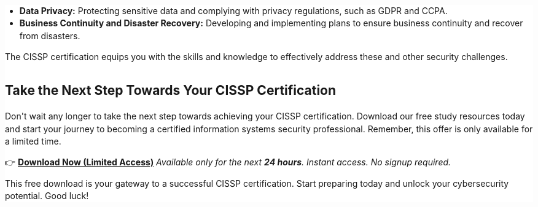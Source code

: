 *   **Data Privacy:** Protecting sensitive data and complying with privacy regulations, such as GDPR and CCPA.
*   **Business Continuity and Disaster Recovery:** Developing and implementing plans to ensure business continuity and recover from disasters.

The CISSP certification equips you with the skills and knowledge to effectively address these and other security challenges.

## Take the Next Step Towards Your CISSP Certification

Don't wait any longer to take the next step towards achieving your CISSP certification. Download our free study resources today and start your journey to becoming a certified information systems security professional. Remember, this offer is only available for a limited time.

👉 [**Download Now (Limited Access)**](https://udemywork.com/cisso-certification)
_Available only for the next **24 hours**. Instant access. No signup required._

This free download is your gateway to a successful CISSP certification. Start preparing today and unlock your cybersecurity potential. Good luck!
